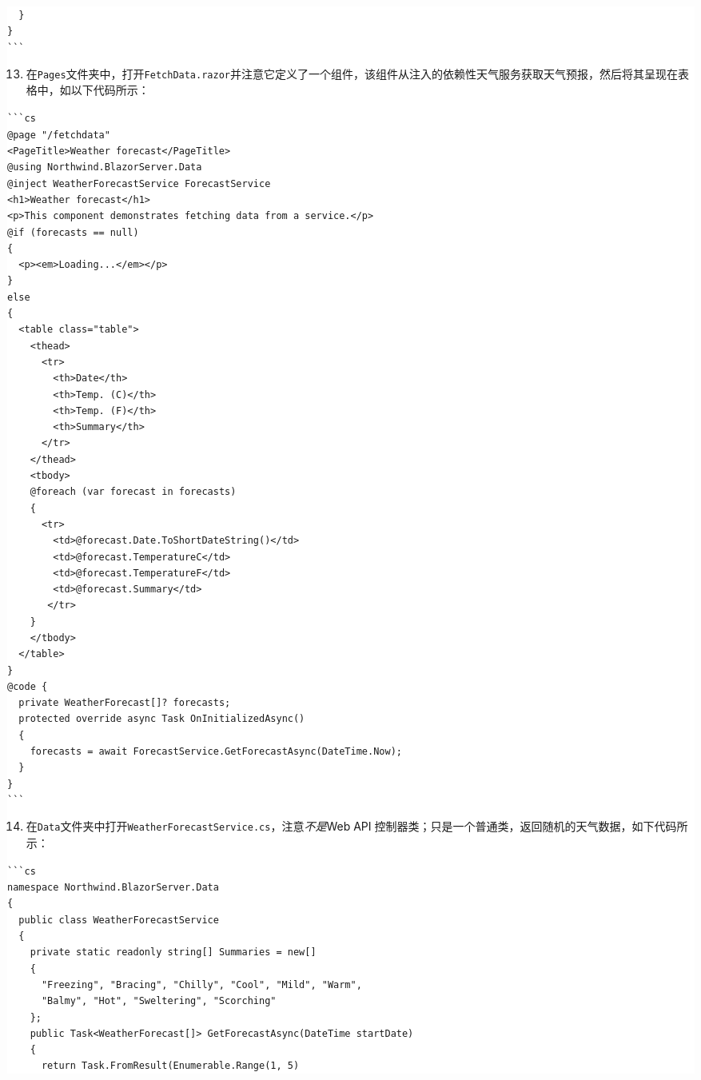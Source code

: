       }
    } 
    ```

13.  在`Pages`文件夹中，打开`FetchData.razor`并注意它定义了一个组件，该组件从注入的依赖性天气服务获取天气预报，然后将其呈现在表格中，如以下代码所示：

    ```cs
    @page "/fetchdata"
    <PageTitle>Weather forecast</PageTitle>
    @using Northwind.BlazorServer.Data
    @inject WeatherForecastService ForecastService
    <h1>Weather forecast</h1>
    <p>This component demonstrates fetching data from a service.</p> 
    @if (forecasts == null)
    {
      <p><em>Loading...</em></p>
    }
    else
    {
      <table class="table">
        <thead>
          <tr>
            <th>Date</th>
            <th>Temp. (C)</th>
            <th>Temp. (F)</th>
            <th>Summary</th>
          </tr>
        </thead>
        <tbody>
        @foreach (var forecast in forecasts)
        {
          <tr>
            <td>@forecast.Date.ToShortDateString()</td>
            <td>@forecast.TemperatureC</td>
            <td>@forecast.TemperatureF</td>
            <td>@forecast.Summary</td>
           </tr>
        }
        </tbody>
      </table>
    }
    @code {
      private WeatherForecast[]? forecasts;
      protected override async Task OnInitializedAsync()
      {
        forecasts = await ForecastService.GetForecastAsync(DateTime.Now);
      }
    } 
    ```

14.  在`Data`文件夹中打开`WeatherForecastService.cs`，注意*不是*Web API 控制器类；只是一个普通类，返回随机的天气数据，如下代码所示：

    ```cs
    namespace Northwind.BlazorServer.Data
    {
      public class WeatherForecastService
      {
        private static readonly string[] Summaries = new[]
        {
          "Freezing", "Bracing", "Chilly", "Cool", "Mild", "Warm",
          "Balmy", "Hot", "Sweltering", "Scorching"
        };
        public Task<WeatherForecast[]> GetForecastAsync(DateTime startDate)
        {
          return Task.FromResult(Enumerable.Range(1, 5)
